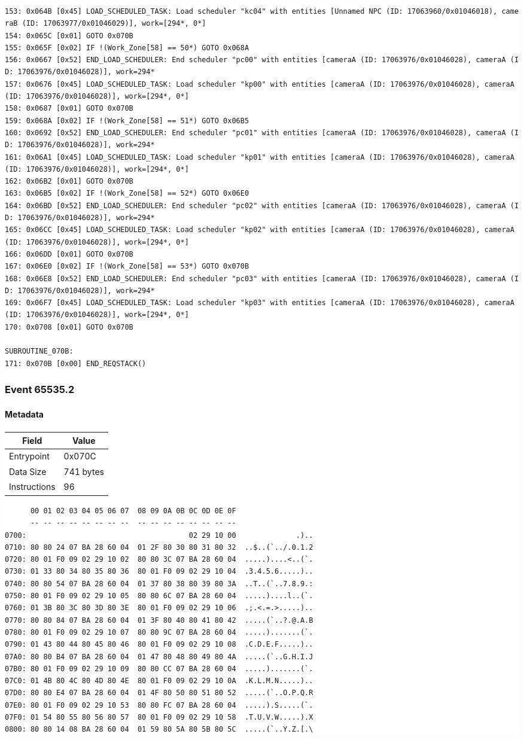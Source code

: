 ```
153: 0x064B [0x45] LOAD_SCHEDULED_TASK: Load scheduler "kc04" with entities [Unnamed NPC (ID: 17063960/0x01046018), cameraB (ID: 17063977/0x01046029)], work=[294*, 0*]
154: 0x065C [0x01] GOTO 0x070B
155: 0x065F [0x02] IF !(Work_Zone[58] == 50*) GOTO 0x068A
156: 0x0667 [0x52] END_LOAD_SCHEDULER: End scheduler "pc00" with entities [cameraA (ID: 17063976/0x01046028), cameraA (ID: 17063976/0x01046028)], work=294*
157: 0x0676 [0x45] LOAD_SCHEDULED_TASK: Load scheduler "kp00" with entities [cameraA (ID: 17063976/0x01046028), cameraA (ID: 17063976/0x01046028)], work=[294*, 0*]
158: 0x0687 [0x01] GOTO 0x070B
159: 0x068A [0x02] IF !(Work_Zone[58] == 51*) GOTO 0x06B5
160: 0x0692 [0x52] END_LOAD_SCHEDULER: End scheduler "pc01" with entities [cameraA (ID: 17063976/0x01046028), cameraA (ID: 17063976/0x01046028)], work=294*
161: 0x06A1 [0x45] LOAD_SCHEDULED_TASK: Load scheduler "kp01" with entities [cameraA (ID: 17063976/0x01046028), cameraA (ID: 17063976/0x01046028)], work=[294*, 0*]
162: 0x06B2 [0x01] GOTO 0x070B
163: 0x06B5 [0x02] IF !(Work_Zone[58] == 52*) GOTO 0x06E0
164: 0x06BD [0x52] END_LOAD_SCHEDULER: End scheduler "pc02" with entities [cameraA (ID: 17063976/0x01046028), cameraA (ID: 17063976/0x01046028)], work=294*
165: 0x06CC [0x45] LOAD_SCHEDULED_TASK: Load scheduler "kp02" with entities [cameraA (ID: 17063976/0x01046028), cameraA (ID: 17063976/0x01046028)], work=[294*, 0*]
166: 0x06DD [0x01] GOTO 0x070B
167: 0x06E0 [0x02] IF !(Work_Zone[58] == 53*) GOTO 0x070B
168: 0x06E8 [0x52] END_LOAD_SCHEDULER: End scheduler "pc03" with entities [cameraA (ID: 17063976/0x01046028), cameraA (ID: 17063976/0x01046028)], work=294*
169: 0x06F7 [0x45] LOAD_SCHEDULED_TASK: Load scheduler "kp03" with entities [cameraA (ID: 17063976/0x01046028), cameraA (ID: 17063976/0x01046028)], work=[294*, 0*]
170: 0x0708 [0x01] GOTO 0x070B

SUBROUTINE_070B:
171: 0x070B [0x00] END_REQSTACK()
```

### Event 65535.2

#### Metadata

| Field        | Value     |
|--------------|-----------|
| Entrypoint   | 0x070C    |
| Data Size    | 741 bytes |
| Instructions | 96        |

```
      00 01 02 03 04 05 06 07  08 09 0A 0B 0C 0D 0E 0F
      -- -- -- -- -- -- -- --  -- -- -- -- -- -- -- --
0700:                                      02 29 10 00              .)..
0710: 80 80 24 07 BA 28 60 04  01 2F 80 30 80 31 80 32  ..$..(`../.0.1.2
0720: 80 01 F0 09 02 29 10 02  80 80 3C 07 BA 28 60 04  .....)....<..(`.
0730: 01 33 80 34 80 35 80 36  80 01 F0 09 02 29 10 04  .3.4.5.6.....)..
0740: 80 80 54 07 BA 28 60 04  01 37 80 38 80 39 80 3A  ..T..(`..7.8.9.:
0750: 80 01 F0 09 02 29 10 05  80 80 6C 07 BA 28 60 04  .....)....l..(`.
0760: 01 3B 80 3C 80 3D 80 3E  80 01 F0 09 02 29 10 06  .;.<.=.>.....)..
0770: 80 80 84 07 BA 28 60 04  01 3F 80 40 80 41 80 42  .....(`..?.@.A.B
0780: 80 01 F0 09 02 29 10 07  80 80 9C 07 BA 28 60 04  .....).......(`.
0790: 01 43 80 44 80 45 80 46  80 01 F0 09 02 29 10 08  .C.D.E.F.....)..
07A0: 80 80 B4 07 BA 28 60 04  01 47 80 48 80 49 80 4A  .....(`..G.H.I.J
07B0: 80 01 F0 09 02 29 10 09  80 80 CC 07 BA 28 60 04  .....).......(`.
07C0: 01 4B 80 4C 80 4D 80 4E  80 01 F0 09 02 29 10 0A  .K.L.M.N.....)..
07D0: 80 80 E4 07 BA 28 60 04  01 4F 80 50 80 51 80 52  .....(`..O.P.Q.R
07E0: 80 01 F0 09 02 29 10 53  80 80 FC 07 BA 28 60 04  .....).S.....(`.
07F0: 01 54 80 55 80 56 80 57  80 01 F0 09 02 29 10 58  .T.U.V.W.....).X
0800: 80 80 14 08 BA 28 60 04  01 59 80 5A 80 5B 80 5C  .....(`..Y.Z.[.\
```